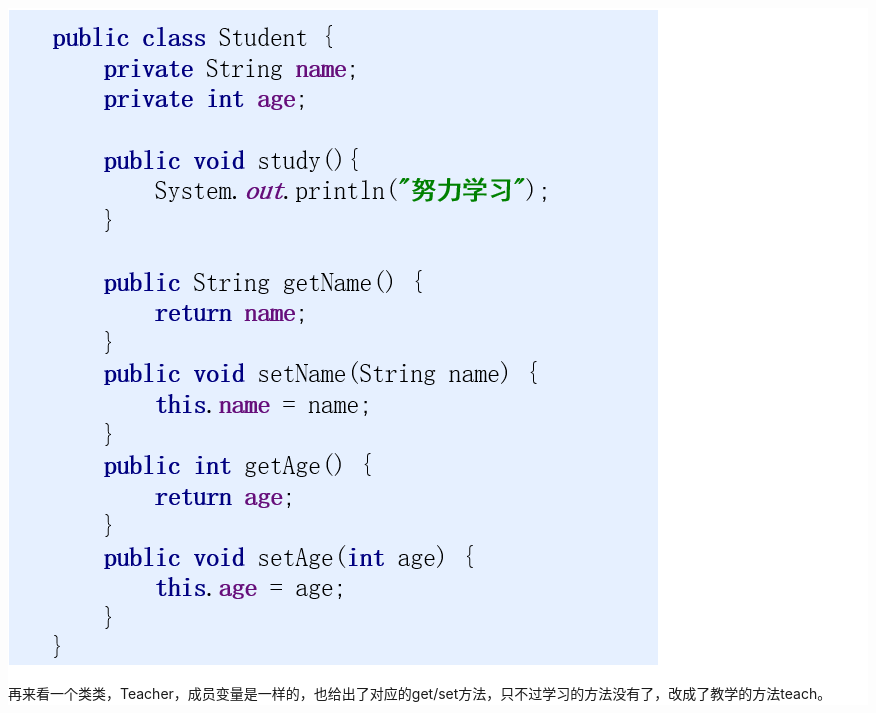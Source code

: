 ![1640575933949](imgs/1640575933949.png)

再来看一个类类，Teacher，成员变量是一样的，也给出了对应的get/set方法，只不过学习的方法没有了，改成了教学的方法teach。
